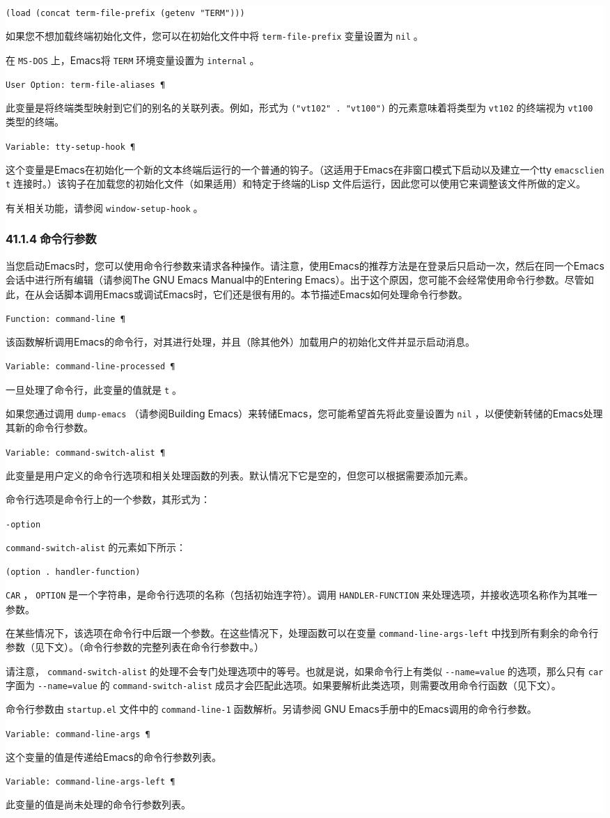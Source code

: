     (load (concat term-file-prefix (getenv "TERM")))

如果您不想加载终端初始化文件，您可以在初始化文件中将 `term-file-prefix` 变量设置为 `nil` 。

在 `MS-DOS` 上，Emacs将 `TERM` 环境变量设置为 `internal` 。

    User Option: term-file-aliases ¶

此变量是将终端类型映射到它们的别名的关联列表。例如，形式为 `("vt102" . "vt100")` 的元素意味着将类型为 `vt102` 的终端视为 `vt100` 类型的终端。

    Variable: tty-setup-hook ¶

这个变量是Emacs在初始化一个新的文本终端后运行的一个普通的钩子。（这适用于Emacs在非窗口模式下启动以及建立一个tty `emacsclient` 连接时。）该钩子在加载您的初始化文件（如果适用）和特定于终端的Lisp 文件后运行，因此您可以使用它来调整该文件所做的定义。

有关相关功能，请参阅 `window-setup-hook` 。


<a id="org1e7b9e7"></a>

### 41.1.4 命令行参数

当您启动Emacs时，您可以使用命令行参数来请求各种操作。请注意，使用Emacs的推荐方法是在登录后只启动一次，然后在同一个Emacs会话中进行所有编辑（请​​参阅The GNU Emacs Manual中的Entering Emacs）。出于这个原因，您可能不会经常使用命令行参数。尽管如此，在从会话脚本调用Emacs或调试Emacs时，它们还是很有用的。本节描述Emacs如何处理命令行参数。

    Function: command-line ¶

该函数解析调用Emacs的命令行，对其进行处理，并且（除其他外）加载用户的初始化文件并显示启动消息。

    Variable: command-line-processed ¶

一旦处理了命令行，此变量的值就是 `t` 。

如果您通过调用 `dump-emacs` （请参阅Building Emacs）来转储Emacs，您可能希望首先将此变量设置为 `nil` ，以便使新转储的Emacs处理其新的命令行参数。

    Variable: command-switch-alist ¶

此变量是用户定义的命令行选项和相关处理函数的列表。默认情况下它是空的，但您可以根据需要添加元素。

命令行选项是命令行上的一个参数，其形式为：

    -option

`command-switch-alist` 的元素如下所示：

    (option . handler-function)

`CAR` ， `OPTION` 是一个字符串，是命令行选项的名称（包括初始连字符）。调用 `HANDLER-FUNCTION` 来处理选项，并接收选项名称作为其唯一参数。

在某些情况下，该选项在命令行中后跟一个参数。在这些情况下，处理函数可以在变量 `command-line-args-left` 中找到所有剩余的命令行参数（见下文）。（命令行参数的完整列表在命令行参数中。）

请注意， `command-switch-alist` 的处理不会专门处理选项中的等号。也就是说，如果命令行上有类似 `--name=value` 的选项，那么只有 `car` 字面为 `--name=value` 的 `command-switch-alist` 成员才会匹配此选项。如果要解析此类选项，则需要改用命令行函数（见下文）。

命令行参数由 `startup.el` 文件中的 `command-line-1` 函数解析。另请参阅 GNU Emacs手册中的Emacs调用的命令行参数。

    Variable: command-line-args ¶

这个变量的值是传递给Emacs的命令行参数列表。

    Variable: command-line-args-left ¶

此变量的值是尚未处理的命令行参数列表。
